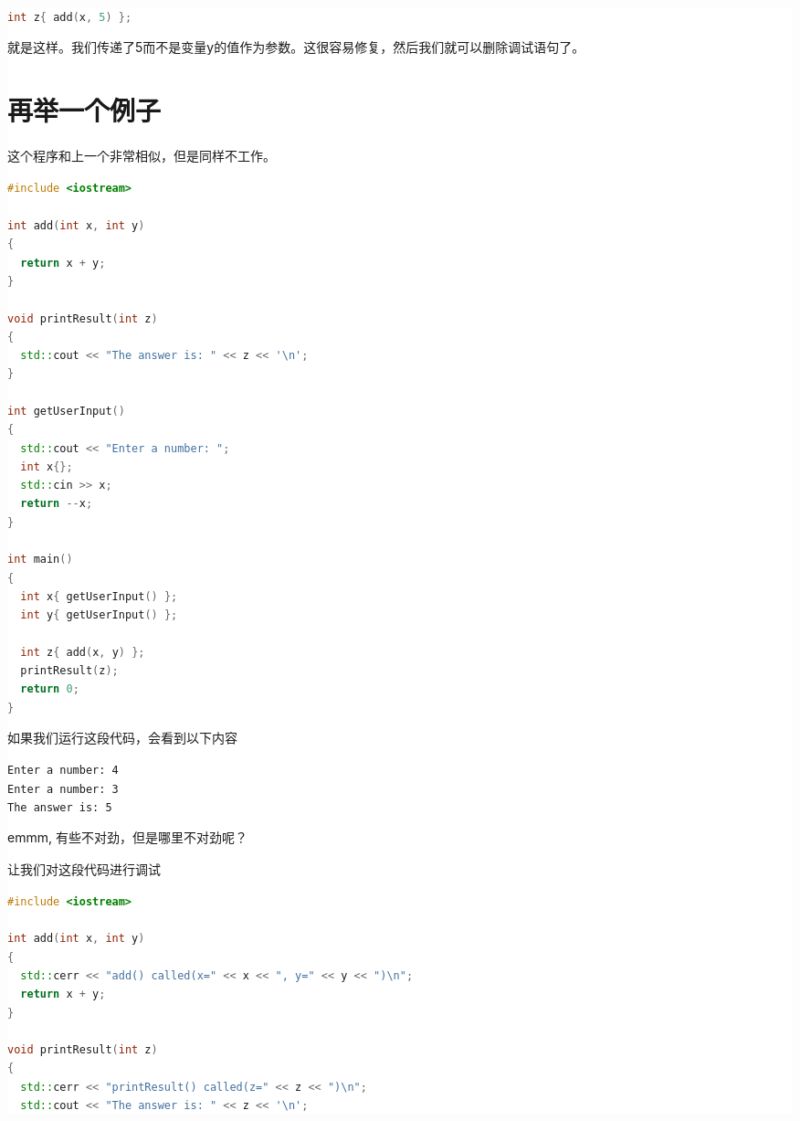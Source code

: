 ```c++
int z{ add(x, 5) };
```

就是这样。我们传递了5而不是变量y的值作为参数。这很容易修复，然后我们就可以删除调试语句了。

# 再举一个例子

这个程序和上一个非常相似，但是同样不工作。

```c++
#include <iostream>

int add(int x, int y)
{
  return x + y;
}

void printResult(int z)
{
  std::cout << "The answer is: " << z << '\n';
}

int getUserInput()
{
  std::cout << "Enter a number: ";
  int x{};
  std::cin >> x;
  return --x;
}

int main()
{
  int x{ getUserInput() };
  int y{ getUserInput() };
  
  int z{ add(x, y) };
  printResult(z);
  return 0;
}
```

如果我们运行这段代码，会看到以下内容

```text
Enter a number: 4
Enter a number: 3
The answer is: 5
```

emmm, 有些不对劲，但是哪里不对劲呢？

让我们对这段代码进行调试

```c++
#include <iostream>

int add(int x, int y)
{
  std::cerr << "add() called(x=" << x << ", y=" << y << ")\n";
  return x + y;
}

void printResult(int z)
{
  std::cerr << "printResult() called(z=" << z << ")\n";
  std::cout << "The answer is: " << z << '\n';
```